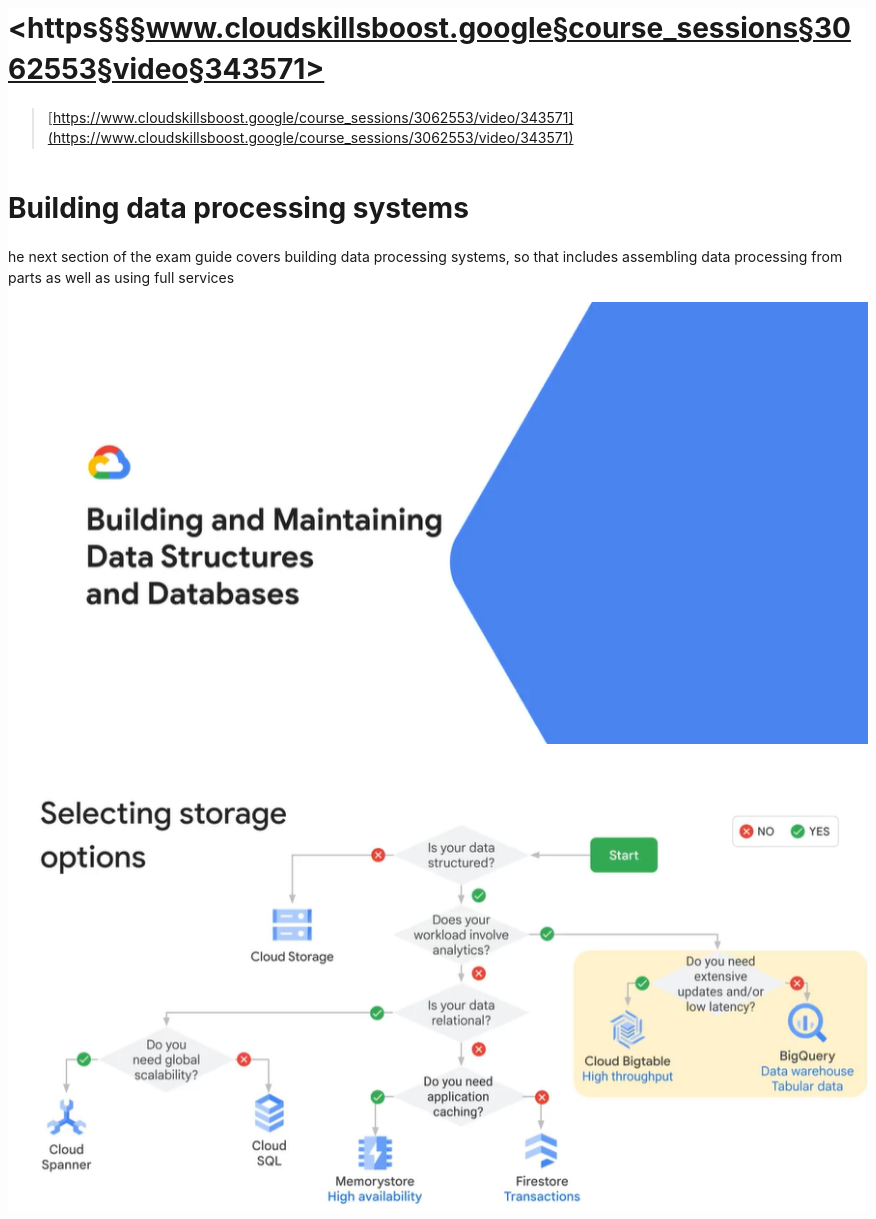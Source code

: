 # <https§§§www.cloudskillsboost.google§course_sessions§3062553§video§343571>

> [https://www.cloudskillsboost.google/course_sessions/3062553/video/343571](https://www.cloudskillsboost.google/course_sessions/3062553/video/343571)

# Building data processing systems

he next section of the exam guide covers building data processing systems, so that includes assembling data processing from parts as well as using full services

![1687948077800.png](./1687948077800.png)

![1687948035854.png](./1687948035854.png)
